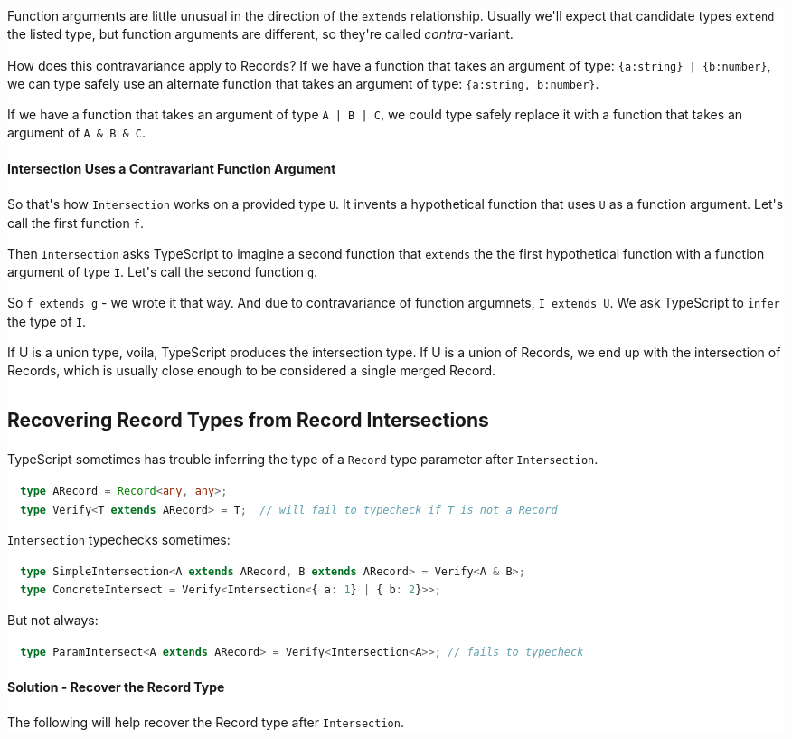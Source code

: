 Function arguments are little unusual in the direction of the `extends` relationship. 
Usually we'll expect that candidate types `extend` the listed type, 
but function arguments are different, 
so they're called _contra_-variant.

How does this contravariance apply to Records? 
If we have a function that takes an argument of type: `{a:string} | {b:number}`,
we can type safely use an alternate function
that takes an argument of type: `{a:string, b:number}`.

If we have a function that takes an argument of type `A | B | C`,
we could type safely replace it with a function
that takes an argument of `A & B & C`.

#### Intersection Uses a Contravariant Function Argument
So that's how `Intersection` works on a provided type `U`.
It invents a hypothetical function that uses `U` as a 
function argument. Let's call the first function `f`.

Then `Intersection` asks TypeScript to imagine 
a second function that `extends` the the first hypothetical function
with a function argument of type `I`.
Let's call the second function `g`. 

So `f extends g` - we wrote it that way. 
And due to contravariance of function argumnets, 
`I extends U`.
We ask TypeScript to `infer` the type of `I`.

If U is a union type, voila, TypeScript produces
the intersection type. If U is a union of Records,
we end up with the intersection of Records, which is 
usually close enough to be considered a single merged Record.

## Recovering Record Types from Record Intersections

TypeScript sometimes has trouble inferring the type of a `Record` type parameter
after `Intersection`.

```ts
  type ARecord = Record<any, any>;
  type Verify<T extends ARecord> = T;  // will fail to typecheck if T is not a Record
```

`Intersection` typechecks sometimes:
```ts
  type SimpleIntersection<A extends ARecord, B extends ARecord> = Verify<A & B>;
  type ConcreteIntersect = Verify<Intersection<{ a: 1} | { b: 2}>>;
```

But not always:
```ts
  type ParamIntersect<A extends ARecord> = Verify<Intersection<A>>; // fails to typecheck
```

#### Solution - Recover the Record Type
The following will help recover the Record type after `Intersection`.
